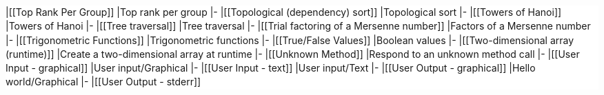 |[[Top Rank Per Group]]
|Top rank per group
|-
|[[Topological (dependency) sort]]
|Topological sort
|-
|[[Towers of Hanoi]]
|Towers of Hanoi
|-
|[[Tree traversal]]
|Tree traversal
|-
|[[Trial factoring of a Mersenne number]]
|Factors of a Mersenne number
|-
|[[Trigonometric Functions]]
|Trigonometric functions
|-
|[[True/False Values]]
|Boolean values
|-
|[[Two-dimensional array (runtime)]]
|Create a two-dimensional array at runtime
|-
|[[Unknown Method]]
|Respond to an unknown method call
|-
|[[User Input - graphical]]
|User input/Graphical
|-
|[[User Input - text]]
|User input/Text
|-
|[[User Output - graphical]]
|Hello world/Graphical
|-
|[[User Output - stderr]]